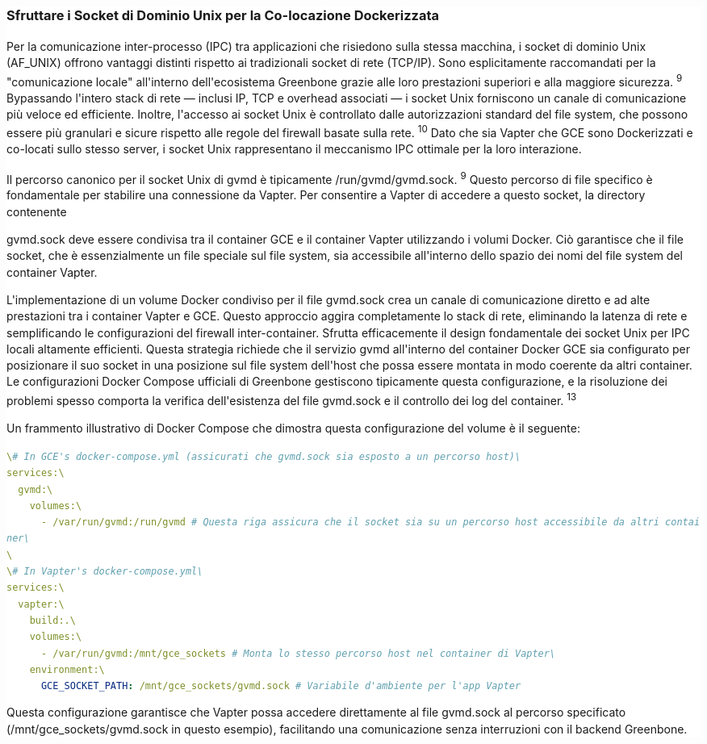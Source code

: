 ### **Sfruttare i Socket di Dominio Unix per la Co-locazione Dockerizzata**

Per la comunicazione inter-processo (IPC) tra applicazioni che risiedono sulla stessa macchina, i socket di dominio Unix (AF_UNIX) offrono vantaggi distinti rispetto ai tradizionali socket di rete (TCP/IP). Sono esplicitamente raccomandati per la "comunicazione locale" all'interno dell'ecosistema Greenbone grazie alle loro prestazioni superiori e alla maggiore sicurezza. <sup>9</sup> Bypassando l'intero stack di rete — inclusi IP, TCP e overhead associati — i socket Unix forniscono un canale di comunicazione più veloce ed efficiente. Inoltre, l'accesso ai socket Unix è controllato dalle autorizzazioni standard del file system, che possono essere più granulari e sicure rispetto alle regole del firewall basate sulla rete. <sup>10</sup> Dato che sia Vapter che GCE sono Dockerizzati e co-locati sullo stesso server, i socket Unix rappresentano il meccanismo IPC ottimale per la loro interazione.

Il percorso canonico per il socket Unix di gvmd è tipicamente /run/gvmd/gvmd.sock. <sup>9</sup> Questo percorso di file specifico è fondamentale per stabilire una connessione da Vapter. Per consentire a Vapter di accedere a questo socket, la directory contenente

gvmd.sock deve essere condivisa tra il container GCE e il container Vapter utilizzando i volumi Docker. Ciò garantisce che il file socket, che è essenzialmente un file speciale sul file system, sia accessibile all'interno dello spazio dei nomi del file system del container Vapter.

L'implementazione di un volume Docker condiviso per il file gvmd.sock crea un canale di comunicazione diretto e ad alte prestazioni tra i container Vapter e GCE. Questo approccio aggira completamente lo stack di rete, eliminando la latenza di rete e semplificando le configurazioni del firewall inter-container. Sfrutta efficacemente il design fondamentale dei socket Unix per IPC locali altamente efficienti. Questa strategia richiede che il servizio gvmd all'interno del container Docker GCE sia configurato per posizionare il suo socket in una posizione sul file system dell'host che possa essere montata in modo coerente da altri container. Le configurazioni Docker Compose ufficiali di Greenbone gestiscono tipicamente questa configurazione, e la risoluzione dei problemi spesso comporta la verifica dell'esistenza del file gvmd.sock e il controllo dei log del container. <sup>13</sup>

Un frammento illustrativo di Docker Compose che dimostra questa configurazione del volume è il seguente:

```yaml
\# In GCE's docker-compose.yml (assicurati che gvmd.sock sia esposto a un percorso host)\
services:\
  gvmd:\
    volumes:\
      - /var/run/gvmd:/run/gvmd # Questa riga assicura che il socket sia su un percorso host accessibile da altri container\
\
\# In Vapter's docker-compose.yml\
services:\
  vapter:\
    build:.\
    volumes:\
      - /var/run/gvmd:/mnt/gce_sockets # Monta lo stesso percorso host nel container di Vapter\
    environment:\
      GCE_SOCKET_PATH: /mnt/gce_sockets/gvmd.sock # Variabile d'ambiente per l'app Vapter
```

Questa configurazione garantisce che Vapter possa accedere direttamente al file gvmd.sock al percorso specificato (/mnt/gce_sockets/gvmd.sock in questo esempio), facilitando una comunicazione senza interruzioni con il backend Greenbone.
